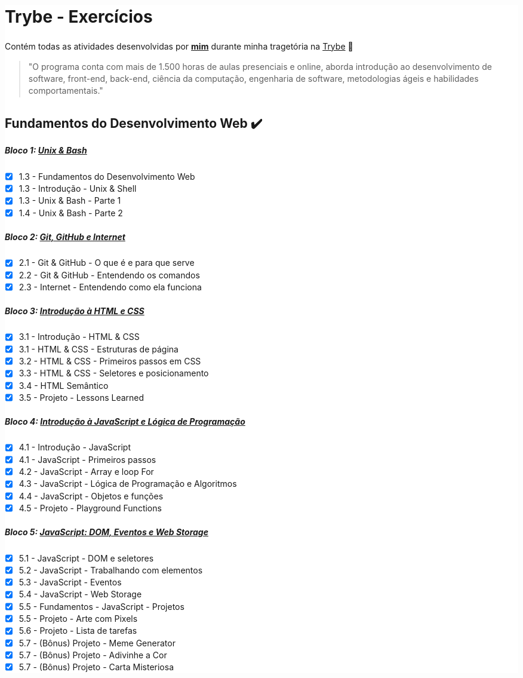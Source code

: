 # Trybe - Exercícios

Contém todas as atividades desenvolvidas por __[mim](https://www.linkedin.com/in/flaviojoaofelix/)__ durante minha tragetória na [Trybe](https://www.betrybe.com/) :rocket:

>"O programa conta com mais de 1.500 horas de aulas presenciais e online, aborda introdução ao desenvolvimento de software, front-end, back-end, ciência da computação, engenharia de software, metodologias ágeis e habilidades comportamentais."

## Fundamentos do Desenvolvimento Web :heavy_check_mark:

##### Bloco 1: [Unix & Bash](https://github.com/flaviojoaofelix/trybe-exercises/tree/master/01-fundamentos/bloco-01-unix-bash-e-shell-script)
- [x] 1.3 - Fundamentos do Desenvolvimento Web
- [x] 1.3 - Introdução - Unix & Shell
- [x] 1.3 - Unix & Bash - Parte 1
- [x] 1.4 - Unix & Bash - Parte 2

##### Bloco 2: [Git, GitHub e Internet](https://github.com/flaviojoaofelix/trybe-exercises/tree/master/01-fundamentos/bloco-02-git-github-e-internet)
- [x] 2.1 - Git & GitHub  - O que é e para que serve
- [x] 2.2 - Git & GitHub - Entendendo os comandos
- [x] 2.3 - Internet - Entendendo como ela funciona

##### Bloco 3: [Introdução à HTML e CSS](https://github.com/flaviojoaofelix/trybe-exercises/tree/master/01-fundamentos/bloco-03-introducao-a-html-e-css)
- [x] 3.1 - Introdução - HTML & CSS
- [x] 3.1 - HTML & CSS - Estruturas de página
- [x] 3.2 - HTML & CSS - Primeiros passos em CSS
- [x] 3.3 - HTML & CSS - Seletores e posicionamento
- [x] 3.4 - HTML Semântico
- [x] 3.5 - Projeto - Lessons Learned

##### Bloco 4: [Introdução à JavaScript e Lógica de Programação](https://github.com/flaviojoaofelix/trybe-exercises/tree/master/01-fundamentos/bloco-04-introducao-a-javascript-e-logica-de-programacao)
- [x] 4.1 - Introdução - JavaScript
- [x] 4.1 - JavaScript - Primeiros passos
- [x] 4.2 - JavaScript - Array e loop For
- [x] 4.3 - JavaScript - Lógica de Programação e Algoritmos
- [x] 4.4 - JavaScript - Objetos e funções
- [x] 4.5 - Projeto - Playground Functions

##### Bloco 5: [JavaScript: DOM, Eventos e Web Storage](https://github.com/flaviojoaofelix/trybe-exercises/tree/master/01-fundamentos/bloco-05-javascript-dom-eventos-e-web-storage)
- [x] 5.1 - JavaScript - DOM e seletores
- [x] 5.2 - JavaScript - Trabalhando com elementos
- [x] 5.3 - JavaScript - Eventos
- [x] 5.4 - JavaScript - Web Storage
- [x] 5.5 - Fundamentos - JavaScript - Projetos
- [x] 5.5 - Projeto - Arte com Pixels
- [x] 5.6 - Projeto - Lista de tarefas
- [x] 5.7 - (Bônus) Projeto - Meme Generator
- [x] 5.7 - (Bônus) Projeto - Adivinhe a Cor
- [x] 5.7 - (Bônus) Projeto - Carta Misteriosa
